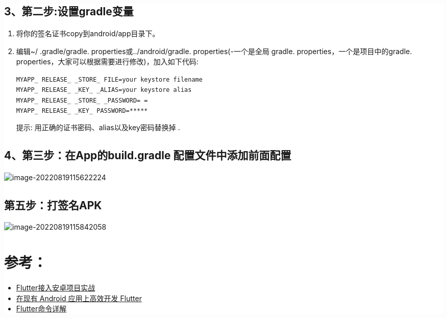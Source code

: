 ## 3、第二步:设置gradle变量

1. 将你的签名证书copy到android/app目录下。

2. 编辑~/ .gradle/gradle. properties或../android/gradle. properties(-一个是全局
   gradle. properties，一个是项目中的gradle. properties，大家可以根据需要进行修改)，加入如下代码:

   ```
   MYAPP_ RELEASE_ _STORE_ FILE=your keystore filename
   MYAPP_ RELEASE_ _KEY_ _ALIAS=your keystore alias
   MYAPP_ RELEASE_ _STORE_ _PASSWORD= =
   MYAPP_ RELEASE_ _KEY_ PASSWORD=*****
   ```

   提示: 用正确的证书密码、alias以及key密码替换掉 .

## 4、第三步：在App的build.gradle 配置文件中添加前面配置

![image-20220819115622224](https://raw.githubusercontent.com/meiSThub/BlogImage/master/2022image-20220819115622224.png)

## 第五步：打签名APK

![image-20220819115842058](https://raw.githubusercontent.com/meiSThub/BlogImage/master/2022image-20220819115842058.png)







# 参考：

* [Flutter接入安卓项目实战](https://www.codenong.com/js7eee7768dfca/)
* [在现有 Android 应用上高效开发 Flutter](https://medium.com/flutter-community/efficiently-develop-flutter-on-android-113176326bad)
* [Flutter命令详解](https://www.myfreax.com/detailed-flutter-command/)

